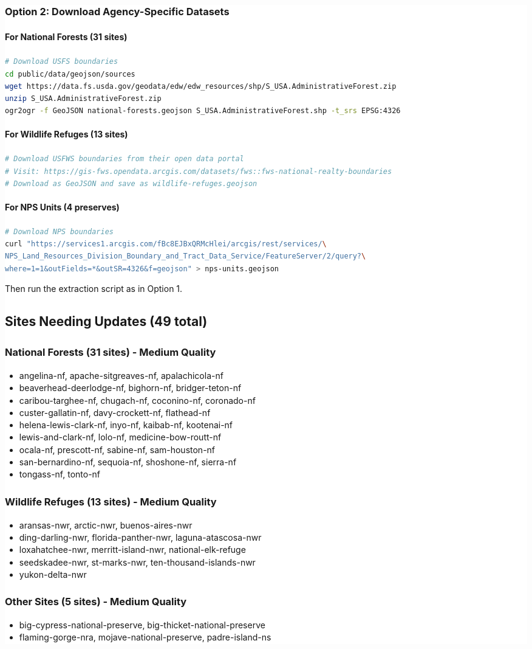 ### Option 2: Download Agency-Specific Datasets

#### For National Forests (31 sites)
```bash
# Download USFS boundaries
cd public/data/geojson/sources
wget https://data.fs.usda.gov/geodata/edw/edw_resources/shp/S_USA.AdministrativeForest.zip
unzip S_USA.AdministrativeForest.zip
ogr2ogr -f GeoJSON national-forests.geojson S_USA.AdministrativeForest.shp -t_srs EPSG:4326
```

#### For Wildlife Refuges (13 sites)
```bash
# Download USFWS boundaries from their open data portal
# Visit: https://gis-fws.opendata.arcgis.com/datasets/fws::fws-national-realty-boundaries
# Download as GeoJSON and save as wildlife-refuges.geojson
```

#### For NPS Units (4 preserves)
```bash
# Download NPS boundaries
curl "https://services1.arcgis.com/fBc8EJBxQRMcHlei/arcgis/rest/services/\
NPS_Land_Resources_Division_Boundary_and_Tract_Data_Service/FeatureServer/2/query?\
where=1=1&outFields=*&outSR=4326&f=geojson" > nps-units.geojson
```

Then run the extraction script as in Option 1.

## Sites Needing Updates (49 total)

### National Forests (31 sites) - Medium Quality
- angelina-nf, apache-sitgreaves-nf, apalachicola-nf
- beaverhead-deerlodge-nf, bighorn-nf, bridger-teton-nf
- caribou-targhee-nf, chugach-nf, coconino-nf, coronado-nf
- custer-gallatin-nf, davy-crockett-nf, flathead-nf
- helena-lewis-clark-nf, inyo-nf, kaibab-nf, kootenai-nf
- lewis-and-clark-nf, lolo-nf, medicine-bow-routt-nf
- ocala-nf, prescott-nf, sabine-nf, sam-houston-nf
- san-bernardino-nf, sequoia-nf, shoshone-nf, sierra-nf
- tongass-nf, tonto-nf

### Wildlife Refuges (13 sites) - Medium Quality
- aransas-nwr, arctic-nwr, buenos-aires-nwr
- ding-darling-nwr, florida-panther-nwr, laguna-atascosa-nwr
- loxahatchee-nwr, merritt-island-nwr, national-elk-refuge
- seedskadee-nwr, st-marks-nwr, ten-thousand-islands-nwr
- yukon-delta-nwr

### Other Sites (5 sites) - Medium Quality
- big-cypress-national-preserve, big-thicket-national-preserve
- flaming-gorge-nra, mojave-national-preserve, padre-island-ns
